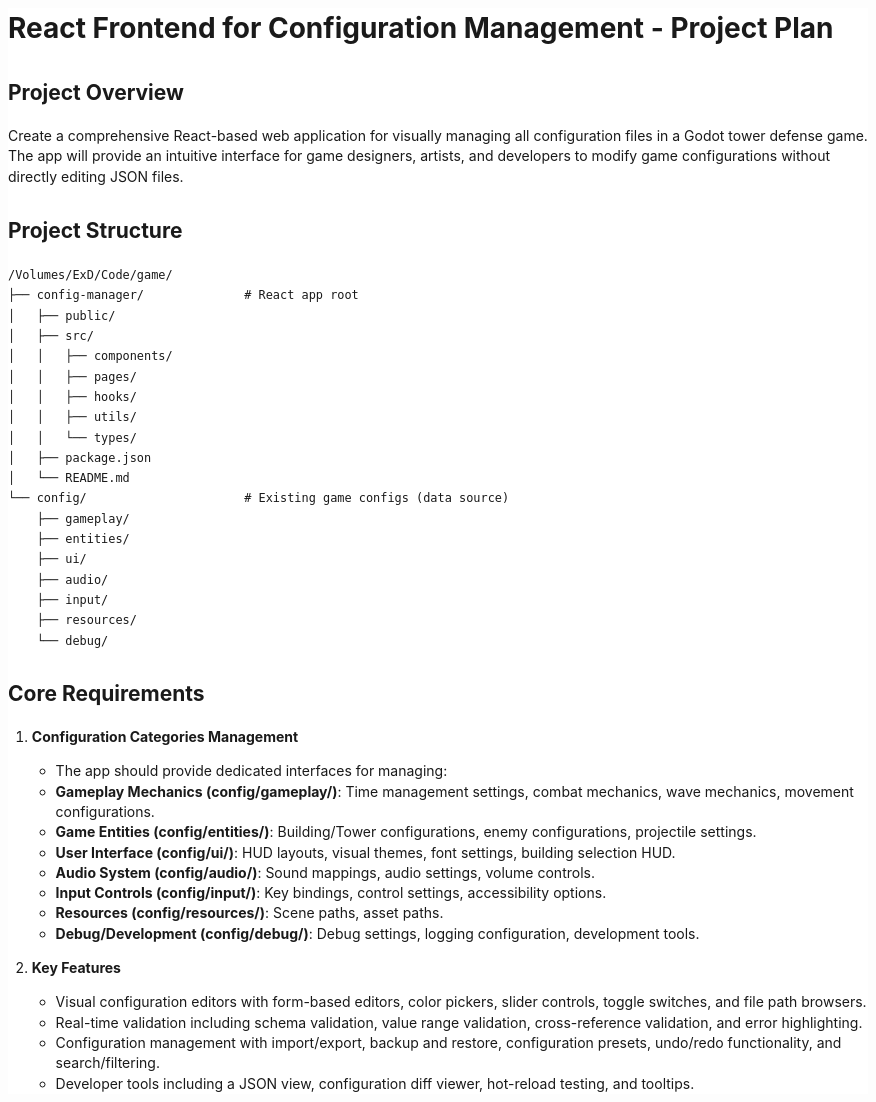 # React Frontend for Configuration Management - Project Plan

## Project Overview

Create a comprehensive React-based web application for visually managing all configuration files in a Godot tower defense game. The app will provide an intuitive interface for game designers, artists, and developers to modify game configurations without directly editing JSON files.

## Project Structure

```
/Volumes/ExD/Code/game/
├── config-manager/              # React app root
│   ├── public/
│   ├── src/
│   │   ├── components/
│   │   ├── pages/
│   │   ├── hooks/
│   │   ├── utils/
│   │   └── types/
│   ├── package.json
│   └── README.md
└── config/                      # Existing game configs (data source)
    ├── gameplay/
    ├── entities/
    ├── ui/
    ├── audio/
    ├── input/
    ├── resources/
    └── debug/
```

## Core Requirements

1. **Configuration Categories Management**
   - The app should provide dedicated interfaces for managing:
   - **Gameplay Mechanics (config/gameplay/)**: Time management settings, combat mechanics, wave mechanics, movement configurations.
   - **Game Entities (config/entities/)**: Building/Tower configurations, enemy configurations, projectile settings.
   - **User Interface (config/ui/)**: HUD layouts, visual themes, font settings, building selection HUD.
   - **Audio System (config/audio/)**: Sound mappings, audio settings, volume controls.
   - **Input Controls (config/input/)**: Key bindings, control settings, accessibility options.
   - **Resources (config/resources/)**: Scene paths, asset paths.
   - **Debug/Development (config/debug/)**: Debug settings, logging configuration, development tools.

2. **Key Features**
   - Visual configuration editors with form-based editors, color pickers, slider controls, toggle switches, and file path browsers.
   - Real-time validation including schema validation, value range validation, cross-reference validation, and error highlighting.
   - Configuration management with import/export, backup and restore, configuration presets, undo/redo functionality, and search/filtering.
   - Developer tools including a JSON view, configuration diff viewer, hot-reload testing, and tooltips.
